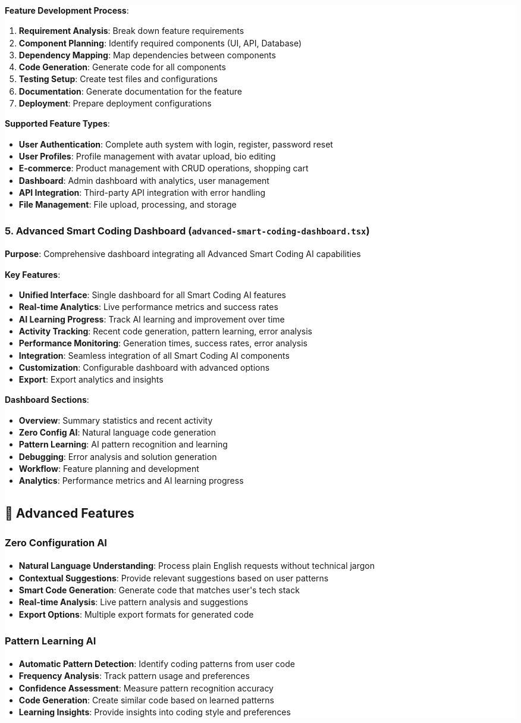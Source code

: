 **Feature Development Process**:
1. **Requirement Analysis**: Break down feature requirements
2. **Component Planning**: Identify required components (UI, API, Database)
3. **Dependency Mapping**: Map dependencies between components
4. **Code Generation**: Generate code for all components
5. **Testing Setup**: Create test files and configurations
6. **Documentation**: Generate documentation for the feature
7. **Deployment**: Prepare deployment configurations

**Supported Feature Types**:
- **User Authentication**: Complete auth system with login, register, password reset
- **User Profiles**: Profile management with avatar upload, bio editing
- **E-commerce**: Product management with CRUD operations, shopping cart
- **Dashboard**: Admin dashboard with analytics, user management
- **API Integration**: Third-party API integration with error handling
- **File Management**: File upload, processing, and storage

### 5. Advanced Smart Coding Dashboard (`advanced-smart-coding-dashboard.tsx`)
**Purpose**: Comprehensive dashboard integrating all Advanced Smart Coding AI capabilities

**Key Features**:
- **Unified Interface**: Single dashboard for all Smart Coding AI features
- **Real-time Analytics**: Live performance metrics and success rates
- **AI Learning Progress**: Track AI learning and improvement over time
- **Activity Tracking**: Recent code generation, pattern learning, error analysis
- **Performance Monitoring**: Generation times, success rates, error analysis
- **Integration**: Seamless integration of all Smart Coding AI components
- **Customization**: Configurable dashboard with advanced options
- **Export**: Export analytics and insights

**Dashboard Sections**:
- **Overview**: Summary statistics and recent activity
- **Zero Config AI**: Natural language code generation
- **Pattern Learning**: AI pattern recognition and learning
- **Debugging**: Error analysis and solution generation
- **Workflow**: Feature planning and development
- **Analytics**: Performance metrics and AI learning progress

## 🎨 Advanced Features

### Zero Configuration AI
- **Natural Language Understanding**: Process plain English requests without technical jargon
- **Contextual Suggestions**: Provide relevant suggestions based on user patterns
- **Smart Code Generation**: Generate code that matches user's tech stack
- **Real-time Analysis**: Live pattern analysis and suggestions
- **Export Options**: Multiple export formats for generated code

### Pattern Learning AI
- **Automatic Pattern Detection**: Identify coding patterns from user code
- **Frequency Analysis**: Track pattern usage and preferences
- **Confidence Assessment**: Measure pattern recognition accuracy
- **Code Generation**: Create similar code based on learned patterns
- **Learning Insights**: Provide insights into coding style and preferences
